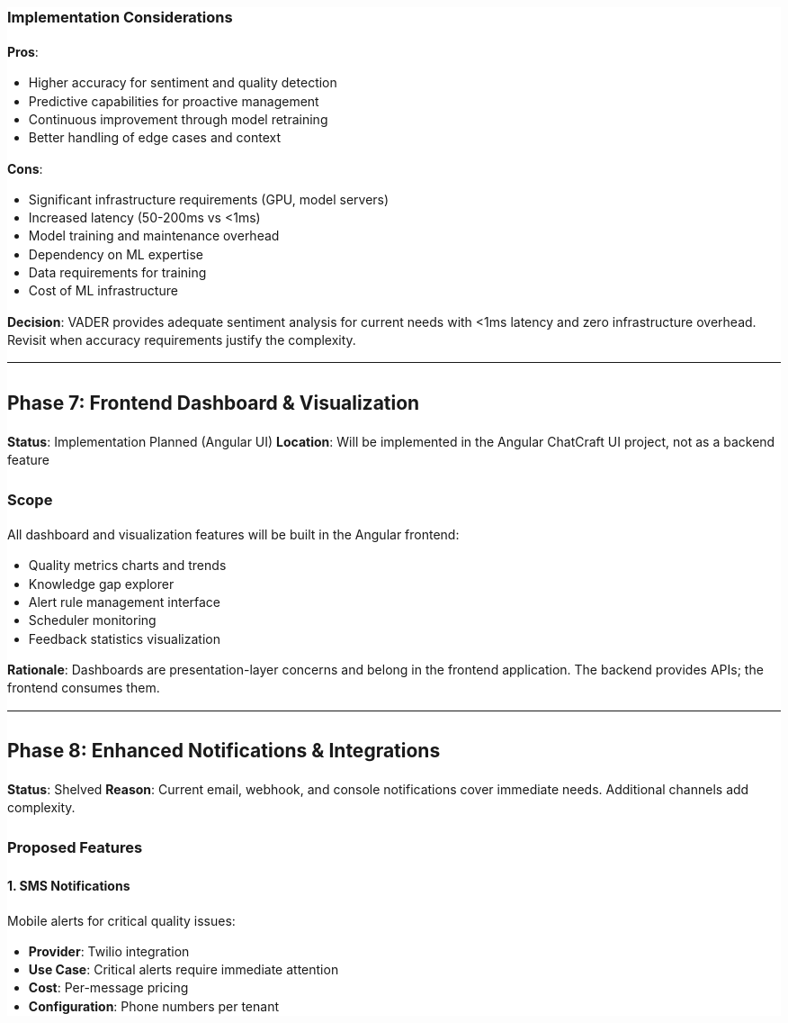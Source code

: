 ### Implementation Considerations

**Pros**:
- Higher accuracy for sentiment and quality detection
- Predictive capabilities for proactive management
- Continuous improvement through model retraining
- Better handling of edge cases and context

**Cons**:
- Significant infrastructure requirements (GPU, model servers)
- Increased latency (50-200ms vs <1ms)
- Model training and maintenance overhead
- Dependency on ML expertise
- Data requirements for training
- Cost of ML infrastructure

**Decision**: VADER provides adequate sentiment analysis for current needs with <1ms latency and zero infrastructure overhead. Revisit when accuracy requirements justify the complexity.

---

## Phase 7: Frontend Dashboard & Visualization

**Status**: Implementation Planned (Angular UI)
**Location**: Will be implemented in the Angular ChatCraft UI project, not as a backend feature

### Scope

All dashboard and visualization features will be built in the Angular frontend:

- Quality metrics charts and trends
- Knowledge gap explorer
- Alert rule management interface
- Scheduler monitoring
- Feedback statistics visualization

**Rationale**: Dashboards are presentation-layer concerns and belong in the frontend application. The backend provides APIs; the frontend consumes them.

---

## Phase 8: Enhanced Notifications & Integrations

**Status**: Shelved
**Reason**: Current email, webhook, and console notifications cover immediate needs. Additional channels add complexity.

### Proposed Features

#### 1. SMS Notifications
Mobile alerts for critical quality issues:

- **Provider**: Twilio integration
- **Use Case**: Critical alerts require immediate attention
- **Cost**: Per-message pricing
- **Configuration**: Phone numbers per tenant
